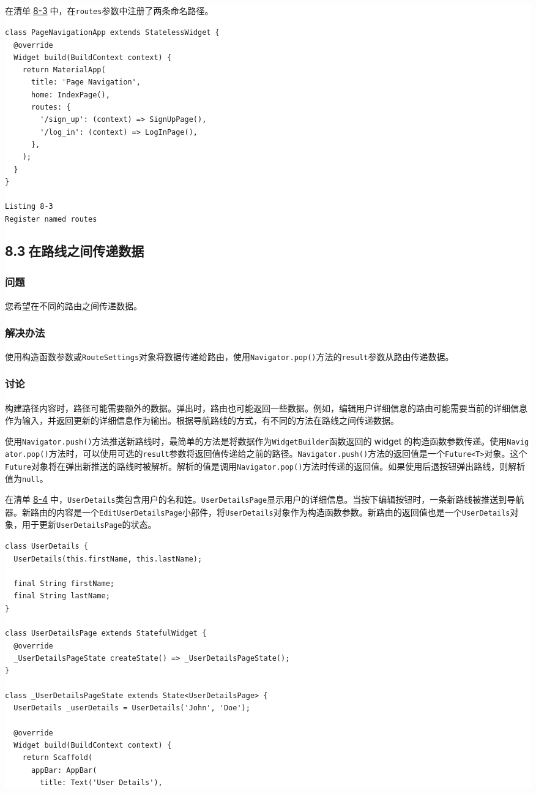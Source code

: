 在清单 [8-3](#PC3) 中，在`routes`参数中注册了两条命名路径。

```
class PageNavigationApp extends StatelessWidget {
  @override
  Widget build(BuildContext context) {
    return MaterialApp(
      title: 'Page Navigation',
      home: IndexPage(),
      routes: {
        '/sign_up': (context) => SignUpPage(),
        '/log_in': (context) => LogInPage(),
      },
    );
  }
}

Listing 8-3
Register named routes

```

## 8.3 在路线之间传递数据

### 问题

您希望在不同的路由之间传递数据。

### 解决办法

使用构造函数参数或`RouteSettings`对象将数据传递给路由，使用`Navigator.pop()`方法的`result`参数从路由传递数据。

### 讨论

构建路径内容时，路径可能需要额外的数据。弹出时，路由也可能返回一些数据。例如，编辑用户详细信息的路由可能需要当前的详细信息作为输入，并返回更新的详细信息作为输出。根据导航路线的方式，有不同的方法在路线之间传递数据。

使用`Navigator.push()`方法推送新路线时，最简单的方法是将数据作为`WidgetBuilder`函数返回的 widget 的构造函数参数传递。使用`Navigator.pop()`方法时，可以使用可选的`result`参数将返回值传递给之前的路径。`Navigator.push()`方法的返回值是一个`Future<T>`对象。这个`Future`对象将在弹出新推送的路线时被解析。解析的值是调用`Navigator.pop()`方法时传递的返回值。如果使用后退按钮弹出路线，则解析值为`null`。

在清单 [8-4](#PC4) 中，`UserDetails`类包含用户的名和姓。`UserDetailsPage`显示用户的详细信息。当按下编辑按钮时，一条新路线被推送到导航器。新路由的内容是一个`EditUserDetailsPage`小部件，将`UserDetails`对象作为构造函数参数。新路由的返回值也是一个`UserDetails`对象，用于更新`UserDetailsPage`的状态。

```
class UserDetails {
  UserDetails(this.firstName, this.lastName);

  final String firstName;
  final String lastName;
}

class UserDetailsPage extends StatefulWidget {
  @override
  _UserDetailsPageState createState() => _UserDetailsPageState();
}

class _UserDetailsPageState extends State<UserDetailsPage> {
  UserDetails _userDetails = UserDetails('John', 'Doe');

  @override
  Widget build(BuildContext context) {
    return Scaffold(
      appBar: AppBar(
        title: Text('User Details'),
```